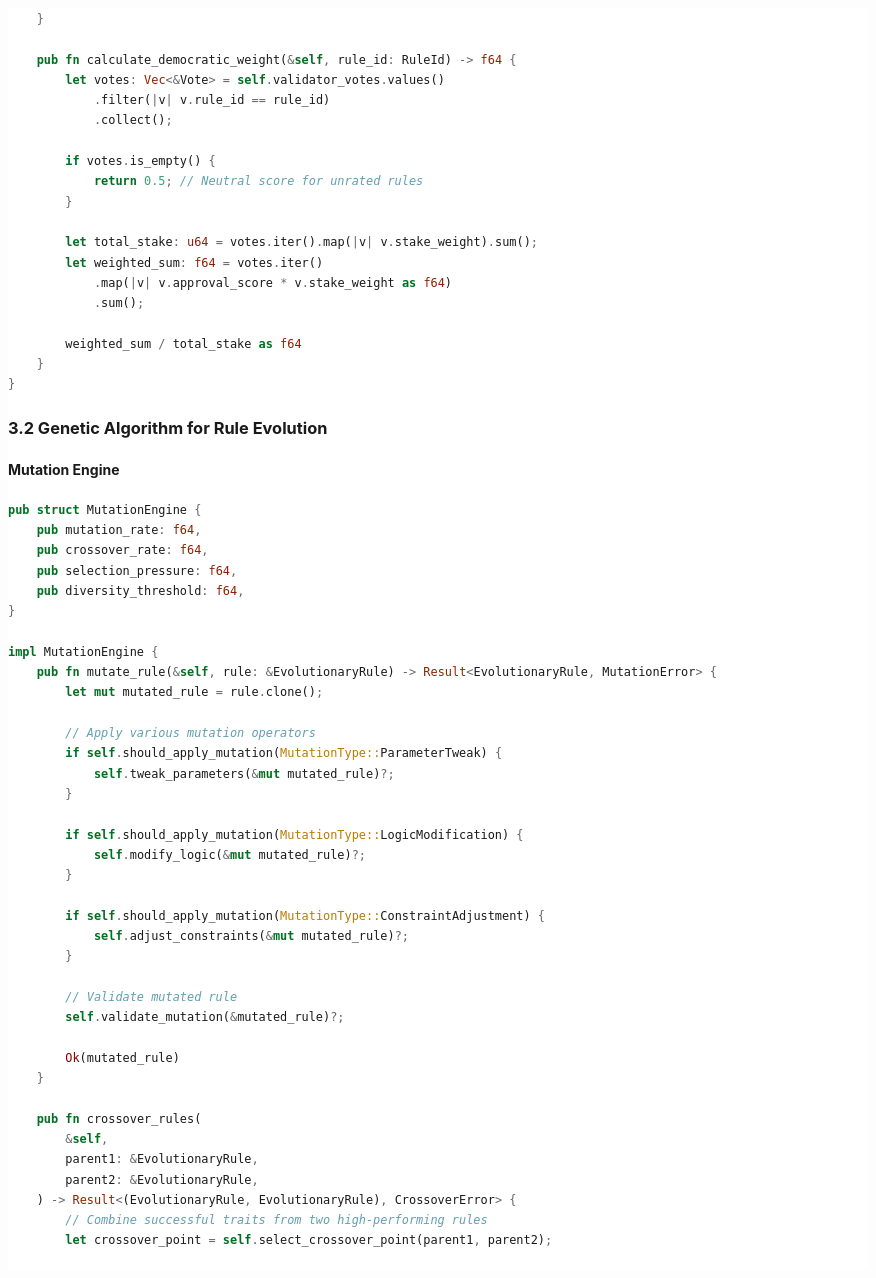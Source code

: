 ```rust
    }
    
    pub fn calculate_democratic_weight(&self, rule_id: RuleId) -> f64 {
        let votes: Vec<&Vote> = self.validator_votes.values()
            .filter(|v| v.rule_id == rule_id)
            .collect();
            
        if votes.is_empty() {
            return 0.5; // Neutral score for unrated rules
        }
        
        let total_stake: u64 = votes.iter().map(|v| v.stake_weight).sum();
        let weighted_sum: f64 = votes.iter()
            .map(|v| v.approval_score * v.stake_weight as f64)
            .sum();
            
        weighted_sum / total_stake as f64
    }
}
```

### 3.2 Genetic Algorithm for Rule Evolution

#### **Mutation Engine**
```rust
pub struct MutationEngine {
    pub mutation_rate: f64,
    pub crossover_rate: f64,
    pub selection_pressure: f64,
    pub diversity_threshold: f64,
}

impl MutationEngine {
    pub fn mutate_rule(&self, rule: &EvolutionaryRule) -> Result<EvolutionaryRule, MutationError> {
        let mut mutated_rule = rule.clone();
        
        // Apply various mutation operators
        if self.should_apply_mutation(MutationType::ParameterTweak) {
            self.tweak_parameters(&mut mutated_rule)?;
        }
        
        if self.should_apply_mutation(MutationType::LogicModification) {
            self.modify_logic(&mut mutated_rule)?;
        }
        
        if self.should_apply_mutation(MutationType::ConstraintAdjustment) {
            self.adjust_constraints(&mut mutated_rule)?;
        }
        
        // Validate mutated rule
        self.validate_mutation(&mutated_rule)?;
        
        Ok(mutated_rule)
    }
    
    pub fn crossover_rules(
        &self,
        parent1: &EvolutionaryRule,
        parent2: &EvolutionaryRule,
    ) -> Result<(EvolutionaryRule, EvolutionaryRule), CrossoverError> {
        // Combine successful traits from two high-performing rules
        let crossover_point = self.select_crossover_point(parent1, parent2);
        
```